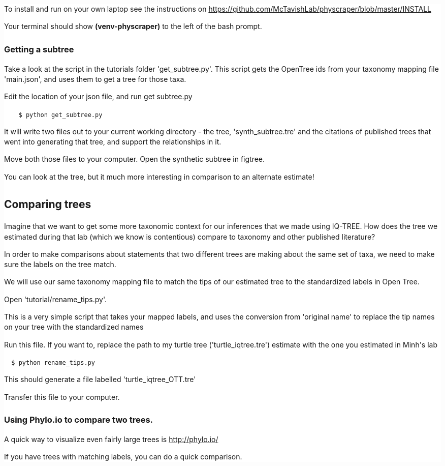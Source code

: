 To install and run on your own laptop see the instructions on https://github.com/McTavishLab/physcraper/blob/master/INSTALL

Your terminal should show **(venv-physcraper)** to the left of the bash prompt.

### Getting a subtree
Take a look at the script in the tutorials folder 'get_subtree.py'.
This script gets the OpenTree ids from your taxonomy mapping file 'main.json',
and uses them to get a tree for those taxa.

Edit the location of your json file, and run get subtree.py
```
    $ python get_subtree.py
```

It will write two files out to your current working directory - the tree, 'synth_subtree.tre' and the citations of published trees that went into generating that tree, and support the relationships in it.

Move both those files to your computer.
Open the synthetic subtree in figtree.

You can look at the tree, but it much more interesting in comparison to an alternate estimate!


## Comparing trees
Imagine that we want to get some more taxonomic context for our inferences that we made
using IQ-TREE.
How does the tree we estimated during that lab (which we know is contentious) compare to taxonomy and other published literature?

In order to make comparisons about statements that two different trees are making about the same set of taxa, we need to make sure the labels on the tree match.

We will use our same taxonomy mapping file to match the tips of our estimated tree to the standardized labels in Open Tree.

Open 'tutorial/rename_tips.py'.

This is a very simple script that takes your mapped labels, and uses the conversion from 'original name' to replace the tip names on your tree with the standardized names

Run this file. If you want to, replace the path to my turtle tree ('turtle_iqtree.tre') estimate with the one you estimated in Minh's lab
```
  $ python rename_tips.py
```
This should generate a file labelled 'turtle_iqtree_OTT.tre'

Transfer this file to your computer.

### Using Phylo.io to compare two trees.
A quick way to visualize even fairly large trees is
http://phylo.io/

If you have trees with matching labels, you can do a quick comparison.

